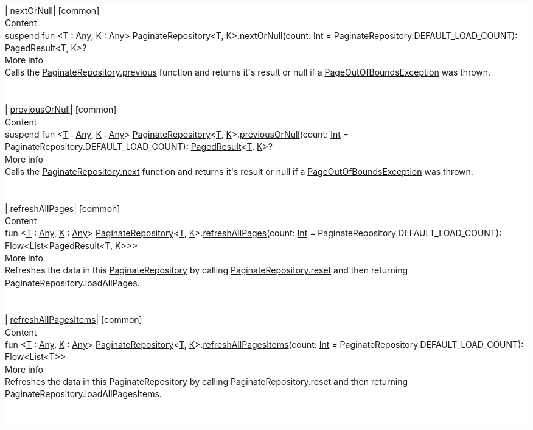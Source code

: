 | <a name="com.chrynan.paginate.core//nextOrNull/com.chrynan.paginate.core.PaginateRepository[TypeParam(bounds=[kotlin.Any]),TypeParam(bounds=[kotlin.Any])]#kotlin.Int/PointingToDeclaration/"></a>[nextOrNull](next-or-null.md)| <a name="com.chrynan.paginate.core//nextOrNull/com.chrynan.paginate.core.PaginateRepository[TypeParam(bounds=[kotlin.Any]),TypeParam(bounds=[kotlin.Any])]#kotlin.Int/PointingToDeclaration/"></a>[common]  <br>Content  <br>suspend fun <[T](next-or-null.md) : [Any](https://kotlinlang.org/api/latest/jvm/stdlib/kotlin/-any/index.html), [K](next-or-null.md) : [Any](https://kotlinlang.org/api/latest/jvm/stdlib/kotlin/-any/index.html)> [PaginateRepository](-paginate-repository/index.md)<[T](next-or-null.md), [K](next-or-null.md)>.[nextOrNull](next-or-null.md)(count: [Int](https://kotlinlang.org/api/latest/jvm/stdlib/kotlin/-int/index.html) = PaginateRepository.DEFAULT_LOAD_COUNT): [PagedResult](-paged-result/index.md)<[T](next-or-null.md), [K](next-or-null.md)>?  <br>More info  <br>Calls the [PaginateRepository.previous](-paginate-repository/previous.md) function and returns it's result or null if a [PageOutOfBoundsException](-page-out-of-bounds-exception/index.md) was thrown.  <br><br><br>
| <a name="com.chrynan.paginate.core//previousOrNull/com.chrynan.paginate.core.PaginateRepository[TypeParam(bounds=[kotlin.Any]),TypeParam(bounds=[kotlin.Any])]#kotlin.Int/PointingToDeclaration/"></a>[previousOrNull](previous-or-null.md)| <a name="com.chrynan.paginate.core//previousOrNull/com.chrynan.paginate.core.PaginateRepository[TypeParam(bounds=[kotlin.Any]),TypeParam(bounds=[kotlin.Any])]#kotlin.Int/PointingToDeclaration/"></a>[common]  <br>Content  <br>suspend fun <[T](previous-or-null.md) : [Any](https://kotlinlang.org/api/latest/jvm/stdlib/kotlin/-any/index.html), [K](previous-or-null.md) : [Any](https://kotlinlang.org/api/latest/jvm/stdlib/kotlin/-any/index.html)> [PaginateRepository](-paginate-repository/index.md)<[T](previous-or-null.md), [K](previous-or-null.md)>.[previousOrNull](previous-or-null.md)(count: [Int](https://kotlinlang.org/api/latest/jvm/stdlib/kotlin/-int/index.html) = PaginateRepository.DEFAULT_LOAD_COUNT): [PagedResult](-paged-result/index.md)<[T](previous-or-null.md), [K](previous-or-null.md)>?  <br>More info  <br>Calls the [PaginateRepository.next](-paginate-repository/next.md) function and returns it's result or null if a [PageOutOfBoundsException](-page-out-of-bounds-exception/index.md) was thrown.  <br><br><br>
| <a name="com.chrynan.paginate.core//refreshAllPages/com.chrynan.paginate.core.PaginateRepository[TypeParam(bounds=[kotlin.Any]),TypeParam(bounds=[kotlin.Any])]#kotlin.Int/PointingToDeclaration/"></a>[refreshAllPages](refresh-all-pages.md)| <a name="com.chrynan.paginate.core//refreshAllPages/com.chrynan.paginate.core.PaginateRepository[TypeParam(bounds=[kotlin.Any]),TypeParam(bounds=[kotlin.Any])]#kotlin.Int/PointingToDeclaration/"></a>[common]  <br>Content  <br>fun <[T](refresh-all-pages.md) : [Any](https://kotlinlang.org/api/latest/jvm/stdlib/kotlin/-any/index.html), [K](refresh-all-pages.md) : [Any](https://kotlinlang.org/api/latest/jvm/stdlib/kotlin/-any/index.html)> [PaginateRepository](-paginate-repository/index.md)<[T](refresh-all-pages.md), [K](refresh-all-pages.md)>.[refreshAllPages](refresh-all-pages.md)(count: [Int](https://kotlinlang.org/api/latest/jvm/stdlib/kotlin/-int/index.html) = PaginateRepository.DEFAULT_LOAD_COUNT): Flow<[List](https://kotlinlang.org/api/latest/jvm/stdlib/kotlin.collections/-list/index.html)<[PagedResult](-paged-result/index.md)<[T](refresh-all-pages.md), [K](refresh-all-pages.md)>>>  <br>More info  <br>Refreshes the data in this [PaginateRepository](-paginate-repository/index.md) by calling [PaginateRepository.reset](-paginate-repository/reset.md) and then returning [PaginateRepository.loadAllPages](-paginate-repository/load-all-pages.md).  <br><br><br>
| <a name="com.chrynan.paginate.core//refreshAllPagesItems/com.chrynan.paginate.core.PaginateRepository[TypeParam(bounds=[kotlin.Any]),TypeParam(bounds=[kotlin.Any])]#kotlin.Int/PointingToDeclaration/"></a>[refreshAllPagesItems](refresh-all-pages-items.md)| <a name="com.chrynan.paginate.core//refreshAllPagesItems/com.chrynan.paginate.core.PaginateRepository[TypeParam(bounds=[kotlin.Any]),TypeParam(bounds=[kotlin.Any])]#kotlin.Int/PointingToDeclaration/"></a>[common]  <br>Content  <br>fun <[T](refresh-all-pages-items.md) : [Any](https://kotlinlang.org/api/latest/jvm/stdlib/kotlin/-any/index.html), [K](refresh-all-pages-items.md) : [Any](https://kotlinlang.org/api/latest/jvm/stdlib/kotlin/-any/index.html)> [PaginateRepository](-paginate-repository/index.md)<[T](refresh-all-pages-items.md), [K](refresh-all-pages-items.md)>.[refreshAllPagesItems](refresh-all-pages-items.md)(count: [Int](https://kotlinlang.org/api/latest/jvm/stdlib/kotlin/-int/index.html) = PaginateRepository.DEFAULT_LOAD_COUNT): Flow<[List](https://kotlinlang.org/api/latest/jvm/stdlib/kotlin.collections/-list/index.html)<[T](refresh-all-pages-items.md)>>  <br>More info  <br>Refreshes the data in this [PaginateRepository](-paginate-repository/index.md) by calling [PaginateRepository.reset](-paginate-repository/reset.md) and then returning [PaginateRepository.loadAllPagesItems](load-all-pages-items.md).  <br><br><br>